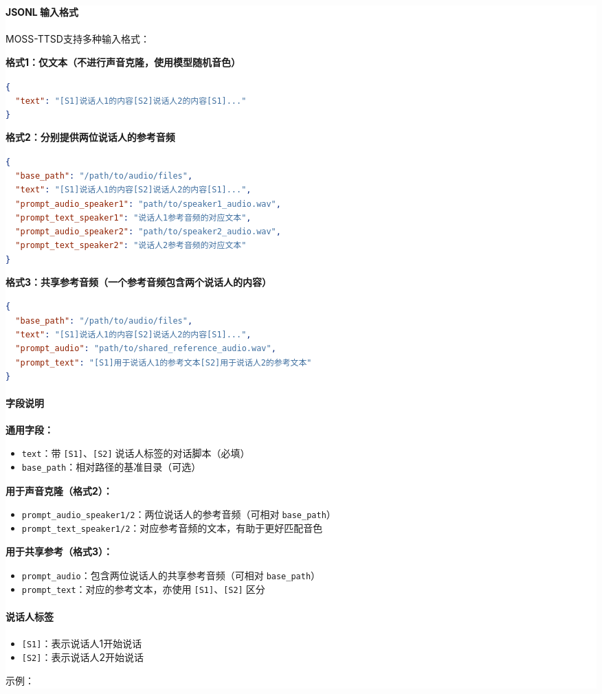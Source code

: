 #### JSONL 输入格式

MOSS-TTSD支持多种输入格式：

**格式1：仅文本（不进行声音克隆，使用模型随机音色）**

```json
{
  "text": "[S1]说话人1的内容[S2]说话人2的内容[S1]..."
}
```

**格式2：分别提供两位说话人的参考音频**

```json
{
  "base_path": "/path/to/audio/files",
  "text": "[S1]说话人1的内容[S2]说话人2的内容[S1]...",
  "prompt_audio_speaker1": "path/to/speaker1_audio.wav",
  "prompt_text_speaker1": "说话人1参考音频的对应文本",
  "prompt_audio_speaker2": "path/to/speaker2_audio.wav",
  "prompt_text_speaker2": "说话人2参考音频的对应文本"
}
```

**格式3：共享参考音频（一个参考音频包含两个说话人的内容）**

```json
{
  "base_path": "/path/to/audio/files",
  "text": "[S1]说话人1的内容[S2]说话人2的内容[S1]...",
  "prompt_audio": "path/to/shared_reference_audio.wav",
  "prompt_text": "[S1]用于说话人1的参考文本[S2]用于说话人2的参考文本"
}
```

#### 字段说明

**通用字段：**

- `text`：带 `[S1]`、`[S2]` 说话人标签的对话脚本（必填）
- `base_path`：相对路径的基准目录（可选）

**用于声音克隆（格式2）：**

- `prompt_audio_speaker1/2`：两位说话人的参考音频（可相对 `base_path`）
- `prompt_text_speaker1/2`：对应参考音频的文本，有助于更好匹配音色

**用于共享参考（格式3）：**

- `prompt_audio`：包含两位说话人的共享参考音频（可相对 `base_path`）
- `prompt_text`：对应的参考文本，亦使用 `[S1]`、`[S2]` 区分

#### 说话人标签

- `[S1]`：表示说话人1开始说话
- `[S2]`：表示说话人2开始说话

示例：
